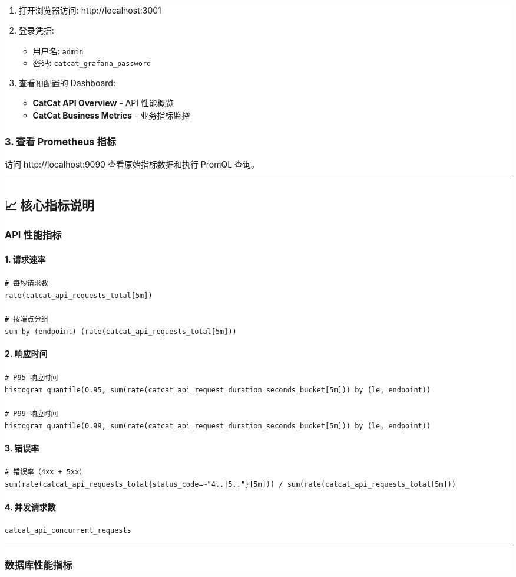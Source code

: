 1. 打开浏览器访问: http://localhost:3001
2. 登录凭据:
   - 用户名: `admin`
   - 密码: `catcat_grafana_password`

3. 查看预配置的 Dashboard:
   - **CatCat API Overview** - API 性能概览
   - **CatCat Business Metrics** - 业务指标监控

### 3. 查看 Prometheus 指标

访问 http://localhost:9090 查看原始指标数据和执行 PromQL 查询。

---

## 📈 核心指标说明

### API 性能指标

#### 1. 请求速率
```promql
# 每秒请求数
rate(catcat_api_requests_total[5m])

# 按端点分组
sum by (endpoint) (rate(catcat_api_requests_total[5m]))
```

#### 2. 响应时间
```promql
# P95 响应时间
histogram_quantile(0.95, sum(rate(catcat_api_request_duration_seconds_bucket[5m])) by (le, endpoint))

# P99 响应时间
histogram_quantile(0.99, sum(rate(catcat_api_request_duration_seconds_bucket[5m])) by (le, endpoint))
```

#### 3. 错误率
```promql
# 错误率（4xx + 5xx）
sum(rate(catcat_api_requests_total{status_code=~"4..|5.."}[5m])) / sum(rate(catcat_api_requests_total[5m]))
```

#### 4. 并发请求数
```promql
catcat_api_concurrent_requests
```

---

### 数据库性能指标
